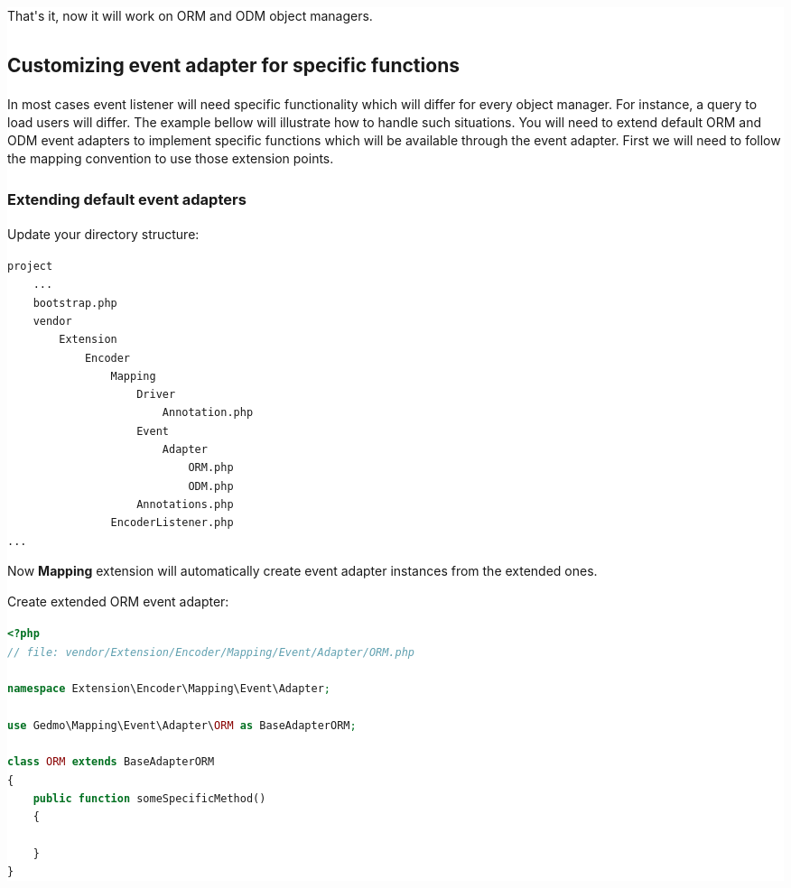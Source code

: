 That's it, now it will work on ORM and ODM object managers.

<a name="event-adapter-customize"></a>

## Customizing event adapter for specific functions

In most cases event listener will need specific functionality which will differ
for every object manager. For instance, a query to load users will differ. The
example bellow will illustrate how to handle such situations. You will need to
extend default ORM and ODM event adapters to implement specific functions which
will be available through the event adapter. First we will need to follow the
mapping convention to use those extension points.

### Extending default event adapters

Update your directory structure:

```
project
    ...
    bootstrap.php
    vendor
        Extension
            Encoder
                Mapping
                    Driver
                        Annotation.php
                    Event
                        Adapter
                            ORM.php
                            ODM.php
                    Annotations.php
                EncoderListener.php
...
```

Now **Mapping** extension will automatically create event adapter instances
from the extended ones.

Create extended ORM event adapter:

``` php
<?php
// file: vendor/Extension/Encoder/Mapping/Event/Adapter/ORM.php

namespace Extension\Encoder\Mapping\Event\Adapter;

use Gedmo\Mapping\Event\Adapter\ORM as BaseAdapterORM;

class ORM extends BaseAdapterORM
{
    public function someSpecificMethod()
    {

    }
}
```
